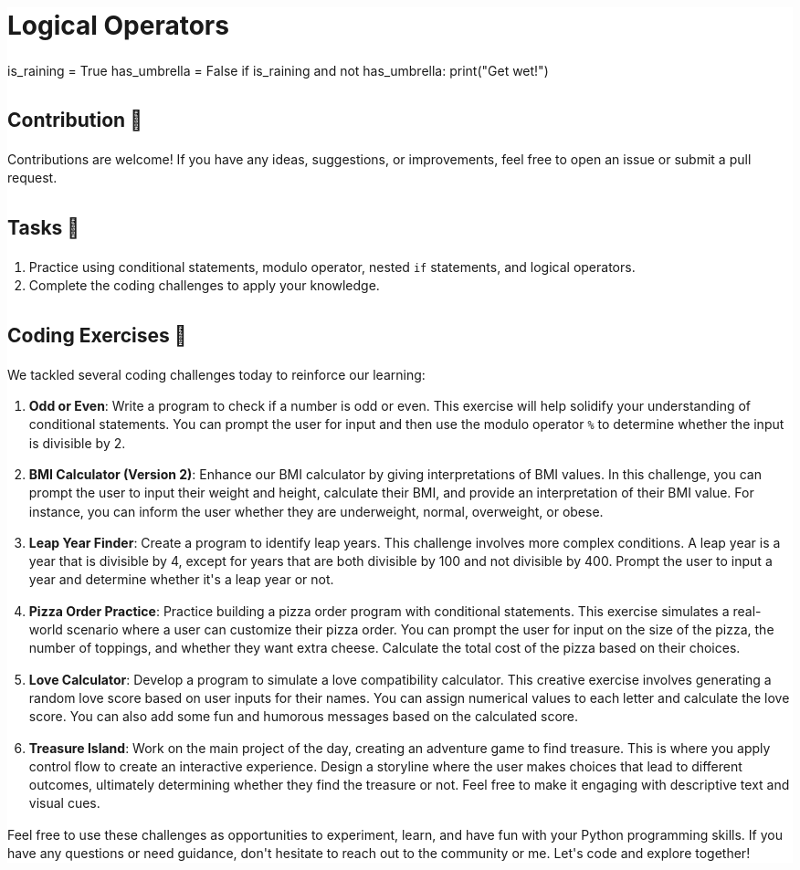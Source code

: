 # Logical Operators
is_raining = True
has_umbrella = False
if is_raining and not has_umbrella:
    print("Get wet!")

## Contribution 🤝

Contributions are welcome! If you have any ideas, suggestions, or improvements, feel free to open an issue or submit a pull request.

## Tasks 📝

1. Practice using conditional statements, modulo operator, nested `if` statements, and logical operators.
2. Complete the coding challenges to apply your knowledge.

## Coding Exercises 🚀

We tackled several coding challenges today to reinforce our learning:

1. **Odd or Even**: Write a program to check if a number is odd or even. This exercise will help solidify your understanding of conditional statements. You can prompt the user for input and then use the modulo operator `%` to determine whether the input is divisible by 2.

2. **BMI Calculator (Version 2)**: Enhance our BMI calculator by giving interpretations of BMI values. In this challenge, you can prompt the user to input their weight and height, calculate their BMI, and provide an interpretation of their BMI value. For instance, you can inform the user whether they are underweight, normal, overweight, or obese.

3. **Leap Year Finder**: Create a program to identify leap years. This challenge involves more complex conditions. A leap year is a year that is divisible by 4, except for years that are both divisible by 100 and not divisible by 400. Prompt the user to input a year and determine whether it's a leap year or not.

4. **Pizza Order Practice**: Practice building a pizza order program with conditional statements. This exercise simulates a real-world scenario where a user can customize their pizza order. You can prompt the user for input on the size of the pizza, the number of toppings, and whether they want extra cheese. Calculate the total cost of the pizza based on their choices.

5. **Love Calculator**: Develop a program to simulate a love compatibility calculator. This creative exercise involves generating a random love score based on user inputs for their names. You can assign numerical values to each letter and calculate the love score. You can also add some fun and humorous messages based on the calculated score.

6. **Treasure Island**: Work on the main project of the day, creating an adventure game to find treasure. This is where you apply control flow to create an interactive experience. Design a storyline where the user makes choices that lead to different outcomes, ultimately determining whether they find the treasure or not. Feel free to make it engaging with descriptive text and visual cues.

Feel free to use these challenges as opportunities to experiment, learn, and have fun with your Python programming skills. If you have any questions or need guidance, don't hesitate to reach out to the community or me. Let's code and explore together!
